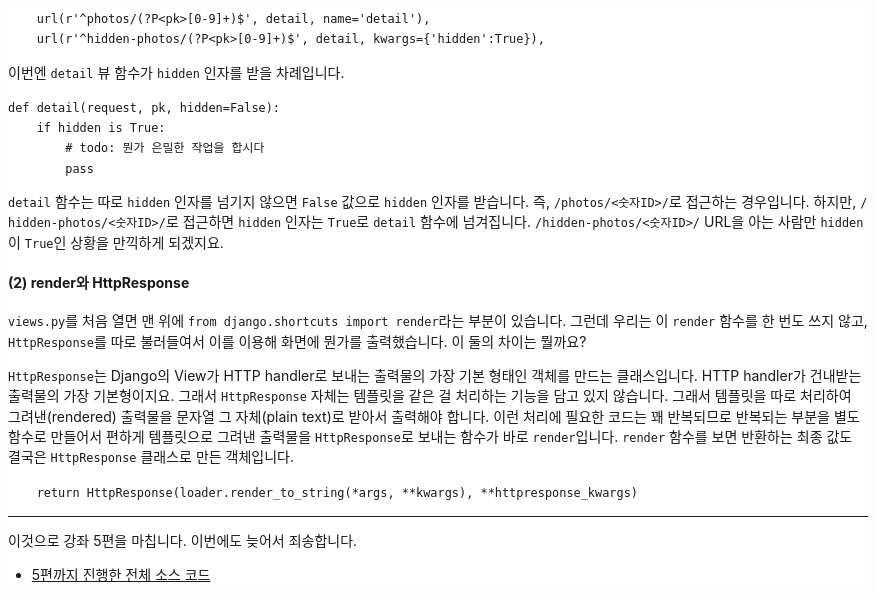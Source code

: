 ```
    url(r'^photos/(?P<pk>[0-9]+)$', detail, name='detail'),
    url(r'^hidden-photos/(?P<pk>[0-9]+)$', detail, kwargs={'hidden':True}),
```

이번엔 `detail` 뷰 함수가 `hidden` 인자를 받을 차례입니다.

```
def detail(request, pk, hidden=False):
    if hidden is True:
        # todo: 뭔가 은밀한 작업을 합시다
        pass
```

`detail` 함수는 따로 `hidden` 인자를 넘기지 않으면 `False` 값으로 `hidden` 인자를 받습니다. 즉, `/photos/<숫자ID>/`로 접근하는 경우입니다. 하지만, `/hidden-photos/<숫자ID>/`로 접근하면 `hidden` 인자는 `True`로 `detail` 함수에 넘겨집니다. `/hidden-photos/<숫자ID>/` URL을 아는 사람만 `hidden`이 `True`인 상황을 만끽하게 되겠지요.

#### (2) render와 HttpResponse

`views.py`를 처음 열면 맨 위에 `from django.shortcuts import render`라는 부분이 있습니다. 그런데 우리는 이 `render` 함수를 한 번도 쓰지 않고, `HttpResponse`를 따로 불러들여서 이를 이용해 화면에 뭔가를 출력했습니다. 이 둘의 차이는 뭘까요?

`HttpResponse`는 Django의 View가 HTTP handler로 보내는 출력물의 가장 기본 형태인 객체를 만드는 클래스입니다. HTTP handler가 건내받는 출력물의 가장 기본형이지요. 그래서 `HttpResponse` 자체는 템플릿을 같은 걸 처리하는 기능을 담고 있지 않습니다. 그래서 템플릿을 따로 처리하여 그려낸(rendered) 출력물을 문자열 그 자체(plain text)로 받아서 출력해야 합니다. 이런 처리에 필요한 코드는 꽤 반복되므로 반복되는 부분을 별도 함수로 만들어서 편하게 템플릿으로 그려낸 출력물을 `HttpResponse`로 보내는 함수가 바로 `render`입니다. `render` 함수를 보면 반환하는 최종 값도 결국은 `HttpResponse` 클래스로 만든 객체입니다.

```
    return HttpResponse(loader.render_to_string(*args, **kwargs), **httpresponse_kwargs)
```

--------

이것으로 강좌 5편을 마칩니다. 이번에도 늦어서 죄송합니다.

* [5편까지 진행한 전체 소스 코드](https://github.com/hannal/start_with_django_webframework/tree/l05)

